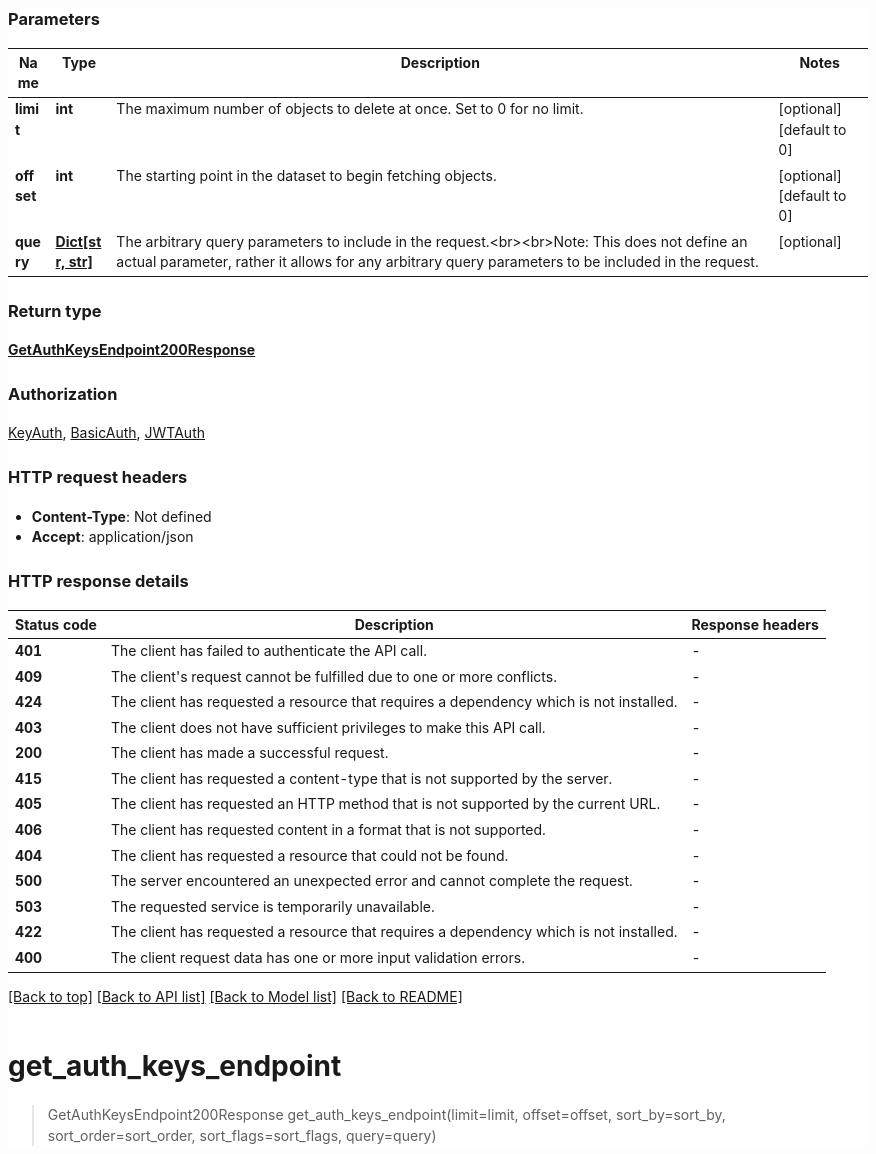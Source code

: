 

### Parameters


Name | Type | Description  | Notes
------------- | ------------- | ------------- | -------------
 **limit** | **int**| The maximum number of objects to delete at once. Set to 0 for no limit. | [optional] [default to 0]
 **offset** | **int**| The starting point in the dataset to begin fetching objects. | [optional] [default to 0]
 **query** | [**Dict[str, str]**](str.md)| The arbitrary query parameters to include in the request.&lt;br&gt;&lt;br&gt;Note: This does not define an actual parameter, rather it allows for any arbitrary query parameters to be included in the request. | [optional] 

### Return type

[**GetAuthKeysEndpoint200Response**](GetAuthKeysEndpoint200Response.md)

### Authorization

[KeyAuth](../README.md#KeyAuth), [BasicAuth](../README.md#BasicAuth), [JWTAuth](../README.md#JWTAuth)

### HTTP request headers

 - **Content-Type**: Not defined
 - **Accept**: application/json

### HTTP response details

| Status code | Description | Response headers |
|-------------|-------------|------------------|
**401** | The client has failed to authenticate the API call. |  -  |
**409** | The client&#39;s request cannot be fulfilled due to one or more conflicts. |  -  |
**424** | The client has requested a resource that requires a dependency which is not installed. |  -  |
**403** | The client does not have sufficient privileges to make this API call. |  -  |
**200** | The client has made a successful request. |  -  |
**415** | The client has requested a content-type that is not supported by the server. |  -  |
**405** | The client has requested an HTTP method that is not supported by the current URL. |  -  |
**406** | The client has requested content in a format that is not supported. |  -  |
**404** | The client has requested a resource that could not be found. |  -  |
**500** | The server encountered an unexpected error and cannot complete the request. |  -  |
**503** | The requested service is temporarily unavailable. |  -  |
**422** | The client has requested a resource that requires a dependency which is not installed. |  -  |
**400** | The client request data has one or more input validation errors. |  -  |

[[Back to top]](#) [[Back to API list]](../README.md#documentation-for-api-endpoints) [[Back to Model list]](../README.md#documentation-for-models) [[Back to README]](../README.md)

# **get_auth_keys_endpoint**
> GetAuthKeysEndpoint200Response get_auth_keys_endpoint(limit=limit, offset=offset, sort_by=sort_by, sort_order=sort_order, sort_flags=sort_flags, query=query)
